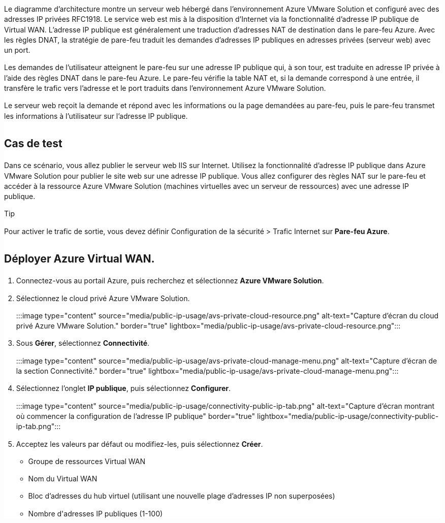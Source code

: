 Le diagramme d’architecture montre un serveur web hébergé dans l’environnement Azure VMware Solution et configuré avec des adresses IP privées RFC1918.  Le service web est mis à la disposition d’Internet via la fonctionnalité d’adresse IP publique de Virtual WAN.  L’adresse IP publique est généralement une traduction d’adresses NAT de destination dans le pare-feu Azure. Avec les règles DNAT, la stratégie de pare-feu traduit les demandes d’adresses IP publiques en adresses privées (serveur web) avec un port.

Les demandes de l’utilisateur atteignent le pare-feu sur une adresse IP publique qui, à son tour, est traduite en adresse IP privée à l’aide des règles DNAT dans le pare-feu Azure. Le pare-feu vérifie la table NAT et, si la demande correspond à une entrée, il transfère le trafic vers l’adresse et le port traduits dans l’environnement Azure VMware Solution.

Le serveur web reçoit la demande et répond avec les informations ou la page demandées au pare-feu, puis le pare-feu transmet les informations à l’utilisateur sur l’adresse IP publique.

## <a name="test-case"></a>Cas de test
Dans ce scénario, vous allez publier le serveur web IIS sur Internet. Utilisez la fonctionnalité d’adresse IP publique dans Azure VMware Solution pour publier le site web sur une adresse IP publique.  Vous allez configurer des règles NAT sur le pare-feu et accéder à la ressource Azure VMware Solution (machines virtuelles avec un serveur de ressources) avec une adresse IP publique.

>[!TIP]
>Pour activer le trafic de sortie, vous devez définir Configuration de la sécurité > Trafic Internet sur **Pare-feu Azure**.

## <a name="deploy-virtual-wan"></a>Déployer Azure Virtual WAN.

1. Connectez-vous au portail Azure, puis recherchez et sélectionnez **Azure VMware Solution**.

1. Sélectionnez le cloud privé Azure VMware Solution.

   :::image type="content" source="media/public-ip-usage/avs-private-cloud-resource.png" alt-text="Capture d’écran du cloud privé Azure VMware Solution." border="true" lightbox="media/public-ip-usage/avs-private-cloud-resource.png":::

1. Sous **Gérer**, sélectionnez **Connectivité**.

   :::image type="content" source="media/public-ip-usage/avs-private-cloud-manage-menu.png" alt-text="Capture d’écran de la section Connectivité." border="true" lightbox="media/public-ip-usage/avs-private-cloud-manage-menu.png":::

1. Sélectionnez l’onglet **IP publique**, puis sélectionnez **Configurer**.

   :::image type="content" source="media/public-ip-usage/connectivity-public-ip-tab.png" alt-text="Capture d’écran montrant où commencer la configuration de l’adresse IP publique" border="true" lightbox="media/public-ip-usage/connectivity-public-ip-tab.png":::

1. Acceptez les valeurs par défaut ou modifiez-les, puis sélectionnez **Créer**.

   - Groupe de ressources Virtual WAN

   - Nom du Virtual WAN

   - Bloc d’adresses du hub virtuel (utilisant une nouvelle plage d’adresses IP non superposées)

   - Nombre d'adresses IP publiques (1-100)
